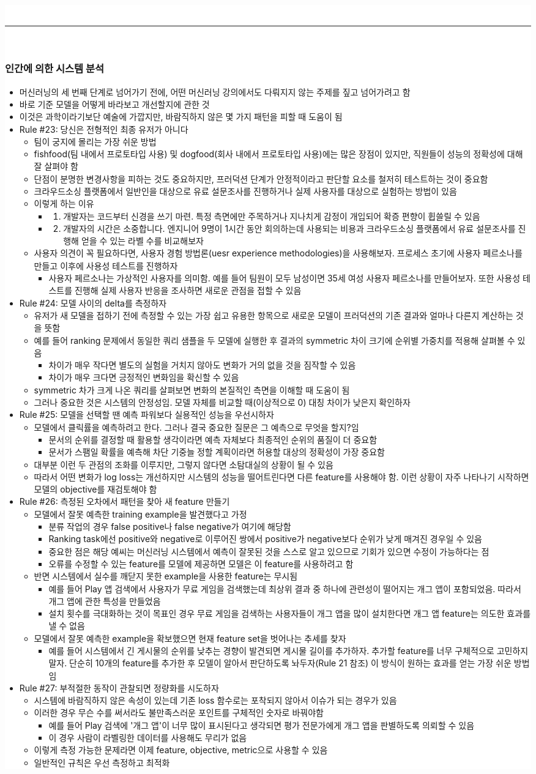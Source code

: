 <br />

---

<br />

### 인간에 의한 시스템 분석
- 머신러닝의 세 번째 단계로 넘어가기 전에, 어떤 머신러닝 강의에서도 다뤄지지 않는 주제를 짚고 넘어가려고 함
- 바로 기준 모델을 어떻게 바라보고 개선할지에 관한 것
- 이것은 과학이라기보단 예술에 가깝지만, 바람직하지 않은 몇 가지 패턴을 피할 때 도움이 됨
- Rule #23: 당신은 전형적인 최종 유저가 아니다
	- 팀이 궁지에 몰리는 가장 쉬운 방법
	- fishfood(팀 내에서 프로토타입 사용) 및 dogfood(회사 내에서 프로토타입 사용)에는 많은 장점이 있지만, 직원들이 성능의 정확성에 대해 잘 살펴야 함
	- 단점이 분명한 변경사항을 피하는 것도 중요하지만, 프러덕션 단계가 안정적이라고 판단할 요소를 철저히 테스트하는 것이 중요함
	- 크라우드소싱 플랫폼에서 일반인을 대상으로 유료 설문조사를 진행하거나 실제 사용자를 대상으로 실험하는 방법이 있음
	- 이렇게 하는 이유
		- 1) 개발자는 코드부터 신경을 쓰기 마련. 특정 측면에만 주목하거나 지나치게 감정이 개입되어 확증 편향이 휩쓸릴 수 있음
		- 2) 개발자의 시간은 소중합니다. 엔지니어 9명이 1시간 동안 회의하는데 사용되는 비용과 크라우드소싱 플랫폼에서 유료 설문조사를 진행해 얻을 수 있는 라벨 수를 비교해보자
	- 사용자 의견이 꼭 필요하다면, 사용자 경험 방법론(uesr experience methodologies)을 사용해보자. 프로세스 초기에 사용자 페르소나를 만들고 이후에 사용성 테스트를 진행하자
		- 사용자 페르소나는 가상적인 사용자를 의미함. 예를 들어 팀원이 모두 남성이면 35세 여성 사용자 페르소나를 만들어보자. 또한 사용성 테스트를 진행해 실제 사용자 반응을 조사하면 새로운 관점을 접할 수 있음
- Rule #24: 모델 사이의 delta를 측정하자
	- 유저가 새 모델을 접하기 전에 측정할 수 있는 가장 쉽고 유용한 항목으로 새로운 모델이 프러덕션의 기존 결과와 얼마나 다른지 계산하는 것을 뜻함
	- 예를 들어 ranking 문제에서 동일한 쿼리 샘플을 두 모델에 실행한 후 결과의 symmetric 차이 크기에 순위별 가중치를 적용해 살펴볼 수 있음
		- 차이가 매우 작다면 별도의 실험을 거치지 않아도 변화가 거의 없을 것을 짐작할 수 있음
		- 차이가 매우 크다면 긍정적인 변화임을 확신할 수 있음
	- symmetric 차가 크게 나온 쿼리를 살펴보면 변화의 본질적인 측면을 이해할 때 도움이 됨
	- 그러나 중요한 것은 시스템의 안정성임. 모델 자체를 비교할 때(이상적으로 0) 대칭 차이가 낮은지 확인하자
- Rule #25: 모델을 선택할 땐 예측 파워보다 실용적인 성능을 우선시하자
	- 모델에서 클릭률을 예측하려고 한다. 그러나 결국 중요한 질문은 그 예측으로 무엇을 할지?임
		- 문서의 순위를 결정할 때 활용할 생각이라면 예측 자체보다 최종적인 순위의 품질이 더 중요함
		- 문서가 스팸일 확률을 예측해 차단 기중늘 정할 계획이라면 허용할 대상의 정확성이 가장 중요함
	- 대부분 이런 두 관점의 조화를 이루지만, 그렇지 않다면 소탐대실의 상황이 될 수 있음
	- 따라서 어떤 변화가 log loss는 개선하지만 시스템의 성능을 떨어트린다면 다른 feature를 사용해야 함. 이런 상황이 자주 나타나기 시작하면 모델의 objective를 재검토해야 함	
- Rule #26: 측정된 오차에서 패턴을 찾아 새 feature 만들기
	- 모델에서 잘못 예측한 training example을 발견했다고 가정
		- 분류 작업의 경우 false positive나 false negative가 여기에 해당함	
		- Ranking task에선 positive와 negative로 이루어진 쌍에서 positive가 negative보다 순위가 낮게 매겨진 경우일 수 있음
		- 중요한 점은 해당 예씨는 머신러닝 시스템에서 예측이 잘못된 것을 스스로 알고 있으므로 기회가 있으면 수정이 가능하다는 점
		- 오류를 수정할 수 있는 feature를 모델에 제공하면 모델은 이 feature를 사용하려고 함
	- 반면 시스템에서 실수를 깨닫지 못한 example을 사용한 feature는 무시됨
		- 예를 들어 Play 앱 검색에서 사용자가 무료 게임을 검색했는데 최상위 결과 중 하나에 관련성이 떨어지는 개그 앱이 포함되었음. 따라서 개그 앱에 관한 특성을 만들었음
		- 설치 횟수를 극대화하는 것이 목표인 경우 무료 게임을 검색하는 사용자들이 개그 앱을 많이 설치한다면 개그 앱 feature는 의도한 효과를 낼 수 없음
	- 모델에서 잘못 예측한 example을 확보했으면 현재 feature set을 벗어나는 추세를 찾자
		- 예를 들어 시스템에서 긴 게시물의 순위를 낮추는 경향이 발견되면 게시물 길이를 추가하자. 추가할 feature를 너무 구체적으로 고민하지 말자. 단순히 10개의 feature를 추가한 후 모델이 알아서 판단하도록 놔두자(Rule 21 참조) 이 방식이 원하는 효과를 얻는 가장 쉬운 방법임
- Rule #27: 부적절한 동작이 관찰되면 정량화를 시도하자
	- 시스템에 바람직하지 않은 속성이 있는데 기존 loss 함수로는 포착되지 않아서 이슈가 되는 경우가 있음
	- 이러한 경우 무슨 수를 써서라도 불만족스러운 포인트를 구체적인 숫자로 바꿔야함
		- 예를 들어 Play 검색에 '개그 앱'이 너무 많이 표시된다고 생각되면 평가 전문가에게 개그 앱을 판별하도록 의뢰할 수 있음
		- 이 경우 사람이 라벨링한 데이터를 사용해도 무리가 없음
	- 이렇게 측정 가능한 문제라면 이제 feature, objective, metric으로 사용할 수 있음
	- 일반적인 규칙은 우선 측정하고 최적화
